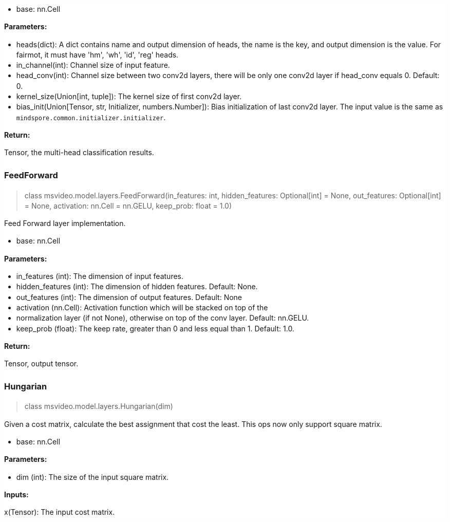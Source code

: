 - base: nn.Cell

**Parameters:**

- heads(dict): A dict contains name and output dimension of heads, the name is the key, and output dimension is the value. For fairmot, it must have 'hm', 'wh', 'id', 'reg' heads.
- in_channel(int): Channel size of input feature.
- head_conv(int): Channel size between two conv2d layers, there will be only one conv2d layer if head_conv equals 0. Default: 0.
- kernel_size(Union[int, tuple]): The kernel size of first conv2d layer.
- bias_init(Union[Tensor, str, Initializer, numbers.Number]): Bias initialization of last conv2d layer. The input value is the same as `mindspore.common.initializer.initializer`.

**Return:**

Tensor, the multi-head classification results.


### FeedForward

> class msvideo.model.layers.FeedForward(in_features: int,
                 hidden_features: Optional[int] = None,
                 out_features: Optional[int] = None,
                 activation: nn.Cell = nn.GELU,
                 keep_prob: float = 1.0)

Feed Forward layer implementation.

- base: nn.Cell

**Parameters:**

- in_features (int): The dimension of input features.
- hidden_features (int): The dimension of hidden features. Default: None.
- out_features (int): The dimension of output features. Default: None
- activation (nn.Cell): Activation function which will be stacked on top of the
- normalization layer (if not None), otherwise on top of the conv layer. Default: nn.GELU.
- keep_prob (float): The keep rate, greater than 0 and less equal than 1. Default: 1.0.

**Return:**

Tensor, output tensor.


### Hungarian

> class msvideo.model.layers.Hungarian(dim)

Given a cost matrix, calculate the best assignment that cost the least. This ops now only support square matrix.

- base: nn.Cell

**Parameters:**

- dim (int): The size of the input square matrix.

**Inputs:**

x(Tensor): The input cost matrix.
